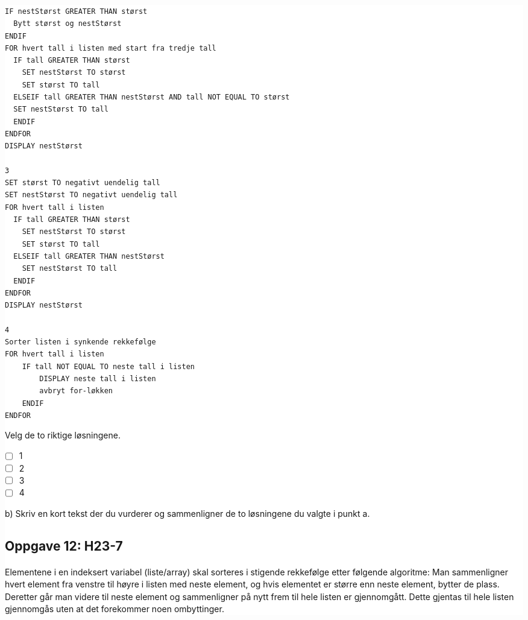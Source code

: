 ```pseudo
IF nestStørst GREATER THAN størst
  Bytt størst og nestStørst
ENDIF
FOR hvert tall i listen med start fra tredje tall
  IF tall GREATER THAN størst
    SET nestStørst TO størst
    SET størst TO tall
  ELSEIF tall GREATER THAN nestStørst AND tall NOT EQUAL TO størst
  SET nestStørst TO tall
  ENDIF
ENDFOR
DISPLAY nestStørst

3
SET størst TO negativt uendelig tall
SET nestStørst TO negativt uendelig tall
FOR hvert tall i listen
  IF tall GREATER THAN størst
    SET nestStørst TO størst
    SET størst TO tall
  ELSEIF tall GREATER THAN nestStørst
    SET nestStørst TO tall
  ENDIF
ENDFOR
DISPLAY nestStørst

4
Sorter listen i synkende rekkefølge
FOR hvert tall i listen
    IF tall NOT EQUAL TO neste tall i listen
        DISPLAY neste tall i listen
        avbryt for-løkken
    ENDIF
ENDFOR
```

Velg de to riktige løsningene.

- [ ] 1
- [ ] 2
- [ ] 3
- [ ] 4

b) Skriv en kort tekst der du vurderer og sammenligner de to løsningene du valgte i punkt a.

## Oppgave 12: H23-7

Elementene i en indeksert variabel (liste/array) skal sorteres i stigende rekkefølge etter følgende algoritme: Man sammenligner hvert element fra venstre til høyre i listen med neste element, og hvis elementet er større enn neste element, bytter de plass. Deretter går man videre til neste element og sammenligner på nytt frem til hele listen er gjennomgått. Dette gjentas til hele listen gjennomgås uten at det forekommer noen ombyttinger.
